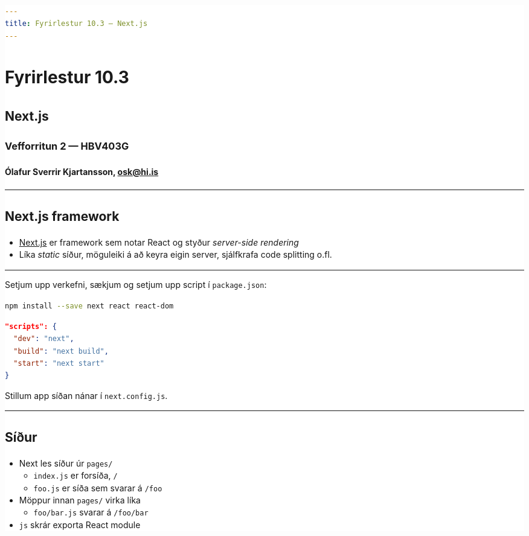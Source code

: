 ```yaml
---
title: Fyrirlestur 10.3 — Next.js
---
```


# Fyrirlestur 10.3

## Next.js

### Vefforritun 2 — HBV403G

#### Ólafur Sverrir Kjartansson, [osk@hi.is](mailto:osk@hi.is)

---

## Next.js framework

* [Next.js](https://github.com/zeit/next.js) er framework sem notar React og styður _server-side rendering_
* Líka _static_ síður, möguleiki á að keyra eigin server, sjálfkrafa code splitting o.fl.

***

Setjum upp verkefni, sækjum og setjum upp script í `package.json`:

```bash
npm install --save next react react-dom
```

```json
"scripts": {
  "dev": "next",
  "build": "next build",
  "start": "next start"
}
```

Stillum app síðan nánar í `next.config.js`.

---

## Síður

* Next les síður úr `pages/`
  - `index.js` er forsíða, `/`
  - `foo.js` er síða sem svarar á `/foo`
* Möppur innan `pages/` virka líka
  - `foo/bar.js` svarar á `/foo/bar`
* `js` skrár exporta React module
